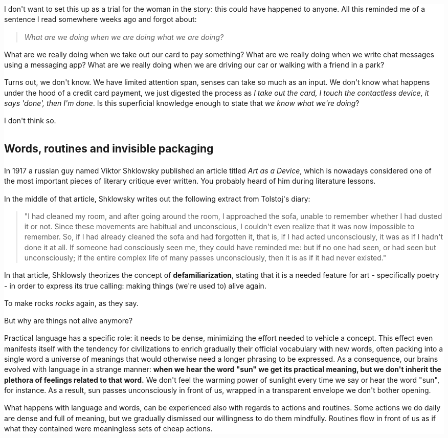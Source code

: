I don't want to set this up as a trial for the woman in the story: this could
have happened to anyone.
All this reminded me of a sentence I read somewhere weeks ago and forgot about:

> *What are we doing when we are doing what we are doing?*

What are we really doing when we take out our card to pay something?
What are we really doing when we write chat messages using a messaging app?
What are we really doing when we are driving our car or walking with a friend in a park?

Turns out, we don't know.
We have limited attention span, senses can take so much as an input. We don't know
what happens under the hood of a credit card payment, we just digested the process
as *I take out the card, I touch the contactless device, it says 'done', then I'm done*.
Is this superficial knowledge enough to state that *we know what we're doing*?

I don't think so.

## Words, routines and invisible packaging

In 1917 a russian guy named Viktor Shklowsky published an article titled *Art as a Device*,
which is nowadays considered one of the most important pieces of literary critique
ever written. You probably heard of him during literature lessons.

In the middle of that article, Shklowsky writes out the following extract from Tolstoj's diary:

> "I had cleaned my room, and after going around the room, I approached the sofa, unable to remember whether I had dusted it or not. Since these movements are habitual and unconscious, I couldn't even realize that it was now impossible to remember. So, if I had already cleaned the sofa and had forgotten it, that is, if I had acted unconsciously, it was as if I hadn't done it at all. If someone had consciously seen me, they could have reminded me: but if no one had seen, or had seen but unconsciously; if the entire complex life of many passes unconsciously, then it is as if it had never existed."

In that article, Shklowsly theorizes the concept of **defamiliarization**, stating
that it is a needed feature for art - specifically poetry - in order to express
its true calling: making things (we're used to) alive again.

To make rocks *rocks* again, as they say.

But why are things not alive anymore?

Practical language has a specific role: it needs to be dense, minimizing the
effort needed to vehicle a concept. This effect even manifests itself with the
tendency for civilizations to enrich gradually their official vocabulary with new
words, often packing into a single word a universe of meanings that would otherwise
need a longer phrasing to be expressed. As a consequence, our brains evolved with
language in a strange manner: **when we hear the word "sun" we get its practical meaning,
but we don't inherit the plethora of feelings related to that word.**
We don't feel the warming power of sunlight every time we say or hear the word "sun", for instance.
As a result, sun passes unconsciously in front of us, wrapped in a transparent envelope we don't bother opening.

What happens with language and words, can be experienced also with regards to
actions and routines. Some actions we do daily are dense and full of meaning,
but we gradually dismissed our willingness to do them mindfully. Routines flow in
front of us as if what they contained were meaningless sets of cheap actions.
